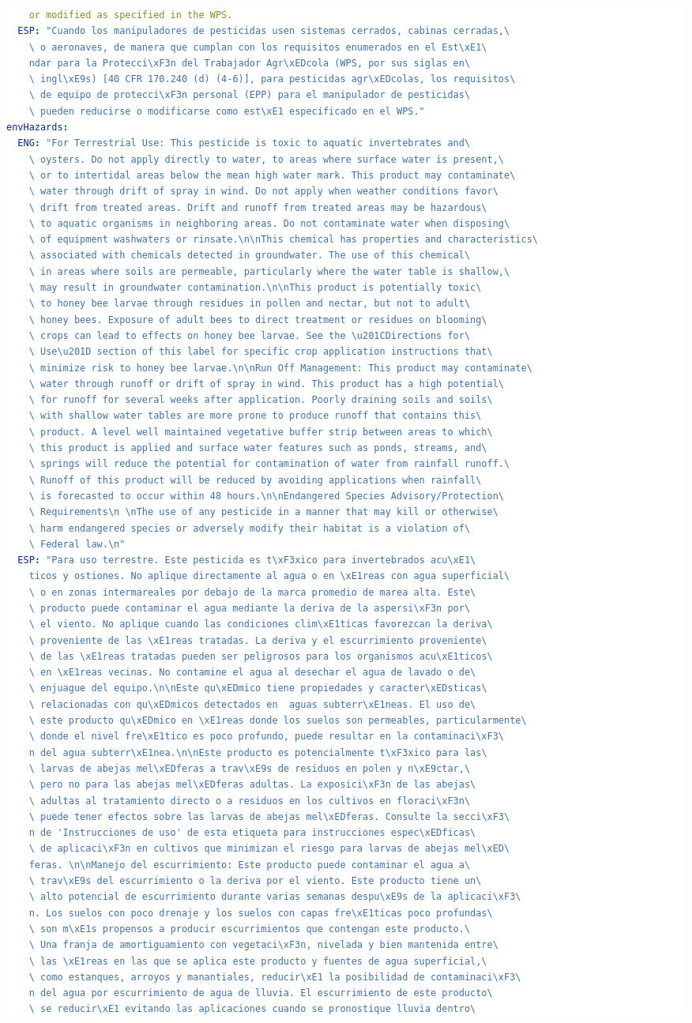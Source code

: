 ```yaml
    or modified as specified in the WPS.
  ESP: "Cuando los manipuladores de pesticidas usen sistemas cerrados, cabinas cerradas,\
    \ o aeronaves, de manera que cumplan con los requisitos enumerados en el Est\xE1\
    ndar para la Protecci\xF3n del Trabajador Agr\xEDcola (WPS, por sus siglas en\
    \ ingl\xE9s) [40 CFR 170.240 (d) (4-6)], para pesticidas agr\xEDcolas, los requisitos\
    \ de equipo de protecci\xF3n personal (EPP) para el manipulador de pesticidas\
    \ pueden reducirse o modificarse como est\xE1 especificado en el WPS."
envHazards:
  ENG: "For Terrestrial Use: This pesticide is toxic to aquatic invertebrates and\
    \ oysters. Do not apply directly to water, to areas where surface water is present,\
    \ or to intertidal areas below the mean high water mark. This product may contaminate\
    \ water through drift of spray in wind. Do not apply when weather conditions favor\
    \ drift from treated areas. Drift and runoff from treated areas may be hazardous\
    \ to aquatic organisms in neighboring areas. Do not contaminate water when disposing\
    \ of equipment washwaters or rinsate.\n\nThis chemical has properties and characteristics\
    \ associated with chemicals detected in groundwater. The use of this chemical\
    \ in areas where soils are permeable, particularly where the water table is shallow,\
    \ may result in groundwater contamination.\n\nThis product is potentially toxic\
    \ to honey bee larvae through residues in pollen and nectar, but not to adult\
    \ honey bees. Exposure of adult bees to direct treatment or residues on blooming\
    \ crops can lead to effects on honey bee larvae. See the \u201CDirections for\
    \ Use\u201D section of this label for specific crop application instructions that\
    \ minimize risk to honey bee larvae.\n\nRun Off Management: This product may contaminate\
    \ water through runoff or drift of spray in wind. This product has a high potential\
    \ for runoff for several weeks after application. Poorly draining soils and soils\
    \ with shallow water tables are more prone to produce runoff that contains this\
    \ product. A level well maintained vegetative buffer strip between areas to which\
    \ this product is applied and surface water features such as ponds, streams, and\
    \ springs will reduce the potential for contamination of water from rainfall runoff.\
    \ Runoff of this product will be reduced by avoiding applications when rainfall\
    \ is forecasted to occur within 48 hours.\n\nEndangered Species Advisory/Protection\
    \ Requirements\n \nThe use of any pesticide in a manner that may kill or otherwise\
    \ harm endangered species or adversely modify their habitat is a violation of\
    \ Federal law.\n"
  ESP: "Para uso terrestre. Este pesticida es t\xF3xico para invertebrados acu\xE1\
    ticos y ostiones. No aplique directamente al agua o en \xE1reas con agua superficial\
    \ o en zonas intermareales por debajo de la marca promedio de marea alta. Este\
    \ producto puede contaminar el agua mediante la deriva de la aspersi\xF3n por\
    \ el viento. No aplique cuando las condiciones clim\xE1ticas favorezcan la deriva\
    \ proveniente de las \xE1reas tratadas. La deriva y el escurrimiento proveniente\
    \ de las \xE1reas tratadas pueden ser peligrosos para los organismos acu\xE1ticos\
    \ en \xE1reas vecinas. No contamine el agua al desechar el agua de lavado o de\
    \ enjuague del equipo.\n\nEste qu\xEDmico tiene propiedades y caracter\xEDsticas\
    \ relacionadas con qu\xEDmicos detectados en  aguas subterr\xE1neas. El uso de\
    \ este producto qu\xEDmico en \xE1reas donde los suelos son permeables, particularmente\
    \ donde el nivel fre\xE1tico es poco profundo, puede resultar en la contaminaci\xF3\
    n del agua subterr\xE1nea.\n\nEste producto es potencialmente t\xF3xico para las\
    \ larvas de abejas mel\xEDferas a trav\xE9s de residuos en polen y n\xE9ctar,\
    \ pero no para las abejas mel\xEDferas adultas. La exposici\xF3n de las abejas\
    \ adultas al tratamiento directo o a residuos en los cultivos en floraci\xF3n\
    \ puede tener efectos sobre las larvas de abejas mel\xEDferas. Consulte la secci\xF3\
    n de 'Instrucciones de uso' de esta etiqueta para instrucciones espec\xEDficas\
    \ de aplicaci\xF3n en cultivos que minimizan el riesgo para larvas de abejas mel\xED\
    feras. \n\nManejo del escurrimiento: Este producto puede contaminar el agua a\
    \ trav\xE9s del escurrimiento o la deriva por el viento. Este producto tiene un\
    \ alto potencial de escurrimiento durante varias semanas despu\xE9s de la aplicaci\xF3\
    n. Los suelos con poco drenaje y los suelos con capas fre\xE1ticas poco profundas\
    \ son m\xE1s propensos a producir escurrimientos que contengan este producto.\
    \ Una franja de amortiguamiento con vegetaci\xF3n, nivelada y bien mantenida entre\
    \ las \xE1reas en las que se aplica este producto y fuentes de agua superficial,\
    \ como estanques, arroyos y manantiales, reducir\xE1 la posibilidad de contaminaci\xF3\
    n del agua por escurrimiento de agua de lluvia. El escurrimiento de este producto\
    \ se reducir\xE1 evitando las aplicaciones cuando se pronostique lluvia dentro\
```